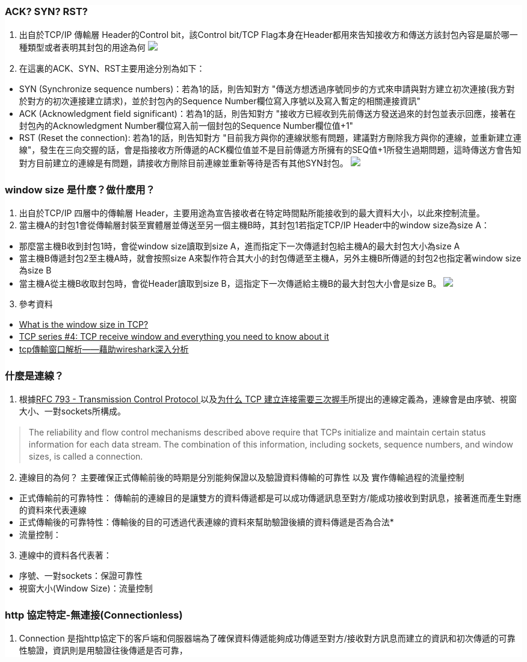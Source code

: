 ### ACK? SYN? RST?
1. 出自於TCP/IP 傳輸層 Header的Control bit，該Control bit/TCP Flag本身在Header都用來告知接收方和傳送方該封包內容是屬於哪一種類型或者表明其封包的用途為何
![](https://res.cloudinary.com/dqfxgtyoi/image/upload/v1631374337/blog/TCP_IP/tcpflag_wumylp.png)

2. 在這裏的ACK、SYN、RST主要用途分別為如下：
  - SYN (Synchronize sequence numbers)：若為1的話，則告知對方 "傳送方想透過序號同步的方式來申請與對方建立初次連接(我方對於對方的初次連接建立請求)，並於封包內的Sequence Number欄位寫入序號以及寫入暫定的相關連接資訊"
  - ACK (Acknowledgment field significant)：若為1的話，則告知對方 "接收方已經收到先前傳送方發送過來的封包並表示回應，接著在封包內的Acknowledgment Number欄位寫入前一個封包的Sequence Number欄位值+1"
  - RST (Reset the connection): 若為1的話，則告知對方 "目前我方與你的連線狀態有問題，建議對方刪除我方與你的連線，並重新建立連線"，發生在三向交握的話，會是指接收方所傳遞的ACK欄位值並不是目前傳遞方所擁有的SEQ值+1所發生過期問題，這時傳送方會告知對方目前建立的連線是有問題，請接收方刪除目前連線並重新等待是否有其他SYN封包。
  ![](https://res.cloudinary.com/dqfxgtyoi/image/upload/v1631371279/blog/TCP_IP/tcp_ipHeader_rwqwcl.png)


### window size 是什麼？做什麼用？

1. 出自於TCP/IP 四層中的傳輸層 Header，主要用途為宣告接收者在特定時間點所能接收到的最大資料大小，以此來控制流量。
2. 當主機A的封包1會從傳輸層封裝至實體層並傳送至另一個主機B時，其封包1若指定TCP/IP Header中的window size為size A：
  - 那麼當主機B收到封包1時，會從window size讀取到size A，進而指定下一次傳遞封包給主機A的最大封包大小為size A
  - 當主機B傳遞封包2至主機A時，就會按照size A來製作符合其大小的封包傳遞至主機A，另外主機B所傳遞的封包2也指定著window size為size B
  - 當主機A從主機B收取封包時，會從Header讀取到size B，這指定下一次傳遞給主機B的最大封包大小會是size B。
![](https://res.cloudinary.com/dqfxgtyoi/image/upload/v1647839246/blog/network/OSI/window-size-diag_ypolsp.png)


3. 參考資料
 - [What is the window size in TCP?](https://www.quora.com/What-is-the-window-size-in-TCP)
 - [TCP series #4: TCP receive window and everything you need to know about it](https://accedian.com/blog/tcp-receive-window-everything-need-know/)
 - [tcp傳輸窗口解析——藉助wireshark深入分析](https://kknews.cc/zh-tw/news/8ge5n9q.html)


### 什麼是連線？
1. 根據[RFC 793 - Transmission Control Protocol ](https://tools.ietf.org/html/rfc793)以及[为什么 TCP 建立连接需要三次握手](https://draveness.me/whys-the-design-tcp-three-way-handshake/)所提出的連線定義為，連線會是由序號、視窗大小、一對sockets所構成。

> The reliability and flow control mechanisms described above require that TCPs initialize and maintain certain status information for each data stream. The combination of this information, including sockets, sequence numbers, and window sizes, is called a connection.

2. 連線目的為何？ 主要確保正式傳輸前後的時期是分別能夠保證以及驗證資料傳輸的可靠性 以及 實作傳輸過程的流量控制
  - 正式傳輸前的可靠特性： 傳輸前的連線目的是讓雙方的資料傳遞都是可以成功傳遞訊息至對方/能成功接收到對訊息，接著進而產生對應的資料來代表連線
  - 正式傳輸後的可靠特性：傳輸後的目的可透過代表連線的資料來幫助驗證後續的資料傳遞是否為合法*
  - 流量控制：

3. 連線中的資料各代表著：
  - 序號、一對sockets：保證可靠性
  - 視窗大小(Window Size)：流量控制

### http 協定特定-無連接(Connectionless)
1. Connection 是指http協定下的客戶端和伺服器端為了確保資料傳遞能夠成功傳遞至對方/接收對方訊息而建立的資訊和初次傳遞的可靠性驗證，資訊則是用驗證往後傳遞是否可靠，
